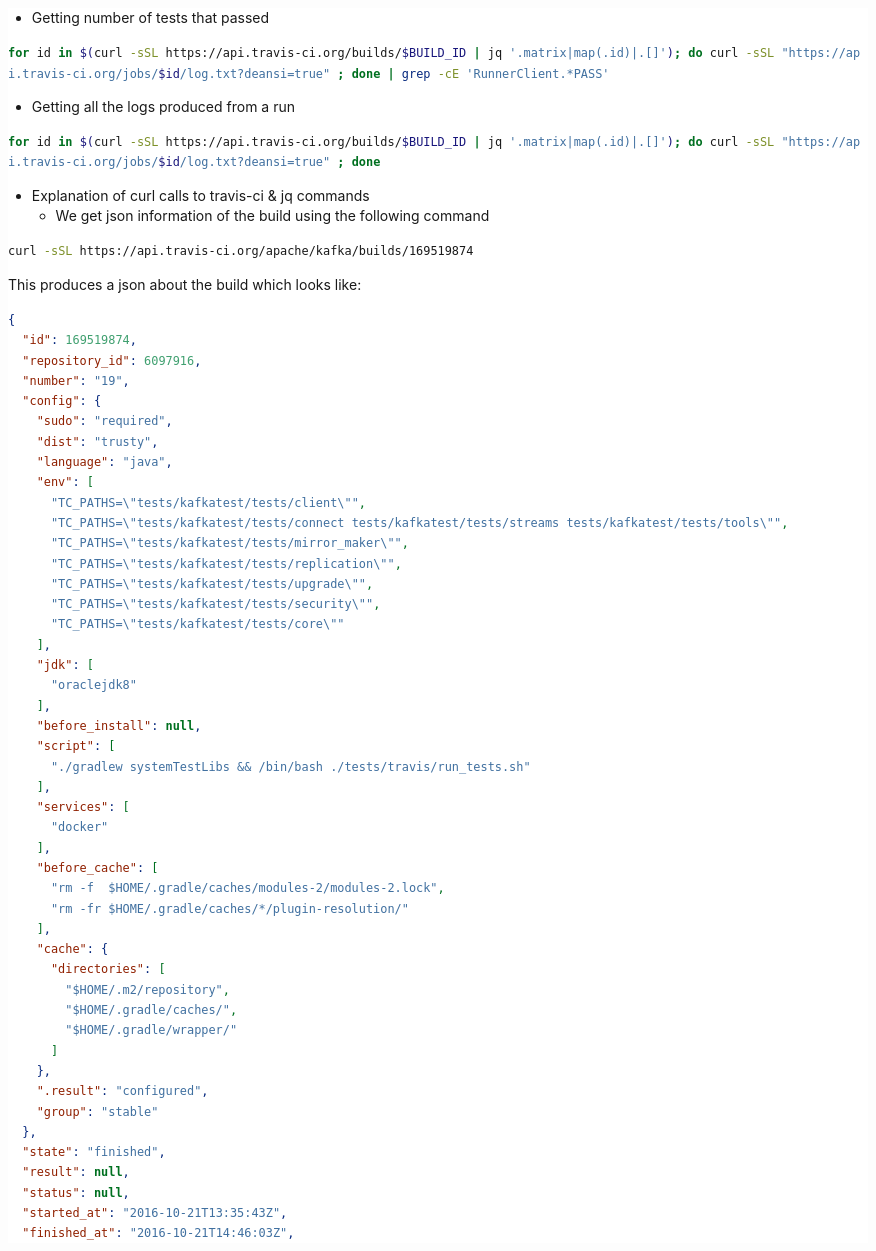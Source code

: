 * Getting number of tests that passed
```bash
for id in $(curl -sSL https://api.travis-ci.org/builds/$BUILD_ID | jq '.matrix|map(.id)|.[]'); do curl -sSL "https://api.travis-ci.org/jobs/$id/log.txt?deansi=true" ; done | grep -cE 'RunnerClient.*PASS'
```
* Getting all the logs produced from a run
```bash
for id in $(curl -sSL https://api.travis-ci.org/builds/$BUILD_ID | jq '.matrix|map(.id)|.[]'); do curl -sSL "https://api.travis-ci.org/jobs/$id/log.txt?deansi=true" ; done
```
* Explanation of curl calls to travis-ci & jq commands
  - We get json information of the build using the following command
```bash
curl -sSL https://api.travis-ci.org/apache/kafka/builds/169519874
```
This produces a json about the build which looks like:
```json
{
  "id": 169519874,
  "repository_id": 6097916,
  "number": "19",
  "config": {
    "sudo": "required",
    "dist": "trusty",
    "language": "java",
    "env": [
      "TC_PATHS=\"tests/kafkatest/tests/client\"",
      "TC_PATHS=\"tests/kafkatest/tests/connect tests/kafkatest/tests/streams tests/kafkatest/tests/tools\"",
      "TC_PATHS=\"tests/kafkatest/tests/mirror_maker\"",
      "TC_PATHS=\"tests/kafkatest/tests/replication\"",
      "TC_PATHS=\"tests/kafkatest/tests/upgrade\"",
      "TC_PATHS=\"tests/kafkatest/tests/security\"",
      "TC_PATHS=\"tests/kafkatest/tests/core\""
    ],
    "jdk": [
      "oraclejdk8"
    ],
    "before_install": null,
    "script": [
      "./gradlew systemTestLibs && /bin/bash ./tests/travis/run_tests.sh"
    ],
    "services": [
      "docker"
    ],
    "before_cache": [
      "rm -f  $HOME/.gradle/caches/modules-2/modules-2.lock",
      "rm -fr $HOME/.gradle/caches/*/plugin-resolution/"
    ],
    "cache": {
      "directories": [
        "$HOME/.m2/repository",
        "$HOME/.gradle/caches/",
        "$HOME/.gradle/wrapper/"
      ]
    },
    ".result": "configured",
    "group": "stable"
  },
  "state": "finished",
  "result": null,
  "status": null,
  "started_at": "2016-10-21T13:35:43Z",
  "finished_at": "2016-10-21T14:46:03Z",
```